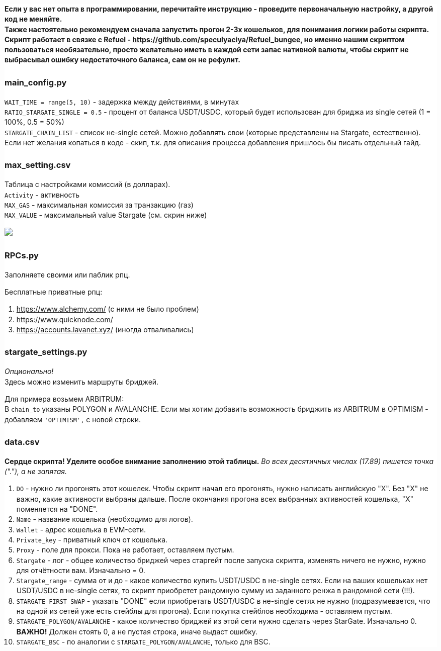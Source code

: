**Если у вас нет опыта в программировании, перечитайте инструкцию - проведите первоначальную настройку, а другой код не меняйте.**  
**Также настоятельно рекомендуем сначала запустить прогон 2-3х кошельков, для понимания логики работы скрипта.**  
**Скрипт работает в связке с Refuel - https://github.com/speculyaciya/Refuel_bungee, но именно нашим скриптом пользоваться необязательно, просто желательно иметь в каждой сети запас нативной валюты, чтобы скрипт не выбрасывал ошибку недостаточного баланса, сам он не рефулит.**

### main_config.py
`WAIT_TIME = range(5, 10)` - задержка между действиями, в минутах  
`RATIO_STARGATE_SINGLE = 0.5`  - процент от баланса USDT/USDC, который будет использован для бриджа из single сетей (1 = 100%, 0.5 = 50%)  
`STARGATE_CHAIN_LIST` - список не-single сетей. Можно добавлять свои (которые представлены на Stargate, естественно). Если нет желания копаться в коде - скип, т.к. для описания процесса добавления пришлось бы писать отдельный гайд.

### max_setting.csv
Таблица с настройками комиссий (в долларах).  
`Activity` - активность  
`MAX_GAS` - максимальная комиссия за транзакцию (газ)  
`MAX_VALUE` - максимальный value Stargate (см. скрин ниже)  

![](https://skr.sh/i/260623/WdX1jNvH.jpg?download=1&name=%D0%A1%D0%BA%D1%80%D0%B8%D0%BD%D1%88%D0%BE%D1%82%2026-06-2023%2021:39:30.jpg)

### RPCs.py
Заполняете своими или паблик рпц.  

Бесплатные приватные рпц:
1. https://www.alchemy.com/ (с ними не было проблем)
2. https://www.quicknode.com/
3. https://accounts.lavanet.xyz/ (иногда отваливались)

### stargate_settings.py
*Опционально!*  
Здесь можно изменить маршруты бриджей. 

Для примера возьмем ARBITRUM:  
В `chain_to` указаны POLYGON и AVALANCHE. Если мы хотим добавить возможность бриджить из ARBITRUM в OPTIMISM - добавляем `'OPTIMISM',` с новой строки.

### data.csv
**Сердце скрипта! Уделите особое внимание заполнению этой таблицы.**
*Во всех десятичных числах (17.89) пишется точка ("."), а не запятая.*

1. `DO` - нужно ли прогонять этот кошелек. Чтобы скрипт начал его прогонять, нужно написать английскую "X". Без "X" не важно, какие активности выбраны дальше. После окончания прогона всех выбранных активностей кошелька, "X" поменяется на "DONE".
2. `Name` - название кошелька (необходимо для логов).
3. `Wallet` - адрес кошелька в EVM-сети.
4. `Private_key` - приватный ключ от кошелька.
5. `Proxy` - поле для прокси. Пока не работает, оставляем пустым.
6. `Stargate` - лог - общее количество бриджей через старгейт после запуска скрипта, изменять ничего не нужно, нужно для отчётности вам. Изначально = 0.
7. `Stargate_range` - сумма от и до - какое количество купить USDT/USDC в не-single сетях. Если на ваших кошельках нет USDT/USDC в не-single сетях, то скрипт приобретет рандомную сумму из заданного ренжа в рандомной сети (!!!).
8. `STARGATE_FIRST_SWAP` - указать "DONE" если приобретать USDT/USDC в не-single сетях не нужно (подразумевается, что на одной из сетей уже есть стейблы для прогона). Если покупка стейблов необходима - оставляем пустым.
9. `STARGATE_POLYGON/AVALANCHE` - какое количество бриджей из этой сети нужно сделать через StarGate. Изначально 0. **ВАЖНО!** Должен стоять 0, а не пустая строка, иначе выдаст ошибку.
11. `STARGATE_BSC` - по аналогии с `STARGATE_POLYGON/AVALANCHE`, только для BSC.